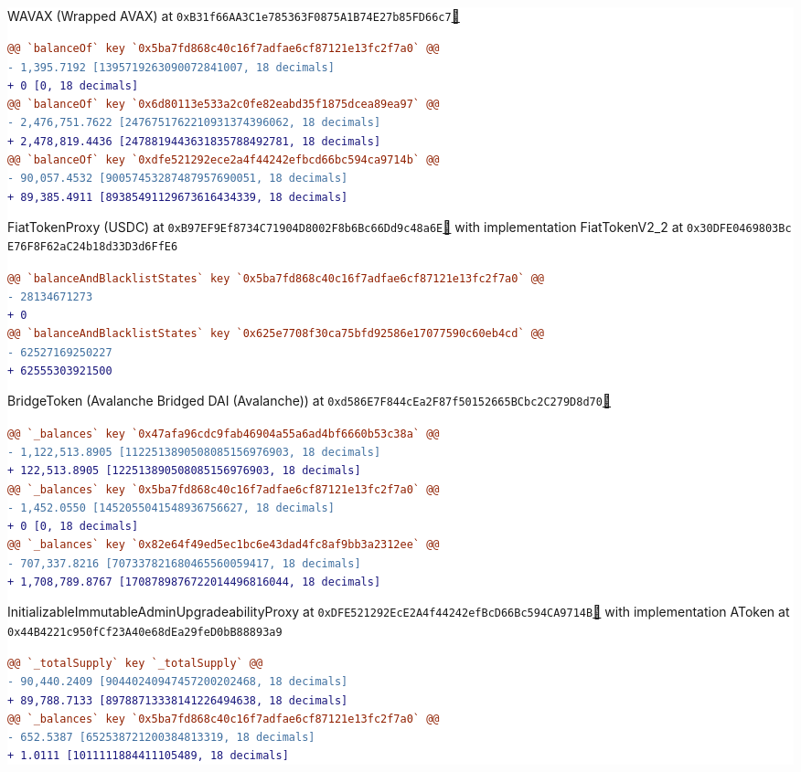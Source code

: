 WAVAX (Wrapped AVAX) at `0xB31f66AA3C1e785363F0875A1B74E27b85FD66c7`[:ghost:](https://github.com/bgd-labs/aave-address-book "AaveV2Avalanche.ASSETS.WAVAX.UNDERLYING, AaveV3Avalanche.ASSETS.WAVAX.UNDERLYING")
```diff
@@ `balanceOf` key `0x5ba7fd868c40c16f7adfae6cf87121e13fc2f7a0` @@
- 1,395.7192 [1395719263090072841007, 18 decimals]
+ 0 [0, 18 decimals]
@@ `balanceOf` key `0x6d80113e533a2c0fe82eabd35f1875dcea89ea97` @@
- 2,476,751.7622 [2476751762210931374396062, 18 decimals]
+ 2,478,819.4436 [2478819443631835788492781, 18 decimals]
@@ `balanceOf` key `0xdfe521292ece2a4f44242efbcd66bc594ca9714b` @@
- 90,057.4532 [90057453287487957690051, 18 decimals]
+ 89,385.4911 [89385491129673616434339, 18 decimals]
```

FiatTokenProxy (USDC) at `0xB97EF9Ef8734C71904D8002F8b6Bc66Dd9c48a6E`[:ghost:](https://github.com/bgd-labs/aave-address-book "AaveV3Avalanche.ASSETS.USDC.UNDERLYING") with implementation FiatTokenV2_2 at `0x30DFE0469803BcE76F8F62aC24b18d33D3d6FfE6`
```diff
@@ `balanceAndBlacklistStates` key `0x5ba7fd868c40c16f7adfae6cf87121e13fc2f7a0` @@
- 28134671273
+ 0
@@ `balanceAndBlacklistStates` key `0x625e7708f30ca75bfd92586e17077590c60eb4cd` @@
- 62527169250227
+ 62555303921500
```

BridgeToken (Avalanche Bridged DAI (Avalanche)) at `0xd586E7F844cEa2F87f50152665BCbc2C279D8d70`[:ghost:](https://github.com/bgd-labs/aave-address-book "AaveV2Avalanche.ASSETS.DAIe.UNDERLYING, AaveV3Avalanche.ASSETS.DAIe.UNDERLYING")
```diff
@@ `_balances` key `0x47afa96cdc9fab46904a55a6ad4bf6660b53c38a` @@
- 1,122,513.8905 [1122513890508085156976903, 18 decimals]
+ 122,513.8905 [122513890508085156976903, 18 decimals]
@@ `_balances` key `0x5ba7fd868c40c16f7adfae6cf87121e13fc2f7a0` @@
- 1,452.0550 [1452055041548936756627, 18 decimals]
+ 0 [0, 18 decimals]
@@ `_balances` key `0x82e64f49ed5ec1bc6e43dad4fc8af9bb3a2312ee` @@
- 707,337.8216 [707337821680465560059417, 18 decimals]
+ 1,708,789.8767 [1708789876722014496816044, 18 decimals]
```

InitializableImmutableAdminUpgradeabilityProxy at `0xDFE521292EcE2A4f44242efBcD66Bc594CA9714B`[:ghost:](https://github.com/bgd-labs/aave-address-book "AaveV2Avalanche.ASSETS.WAVAX.A_TOKEN") with implementation AToken at `0x44B4221c950fCf23A40e68dEa29feD0bB88893a9`
```diff
@@ `_totalSupply` key `_totalSupply` @@
- 90,440.2409 [90440240947457200202468, 18 decimals]
+ 89,788.7133 [89788713338141226494638, 18 decimals]
@@ `_balances` key `0x5ba7fd868c40c16f7adfae6cf87121e13fc2f7a0` @@
- 652.5387 [652538721200384813319, 18 decimals]
+ 1.0111 [1011111884411105489, 18 decimals]
```
